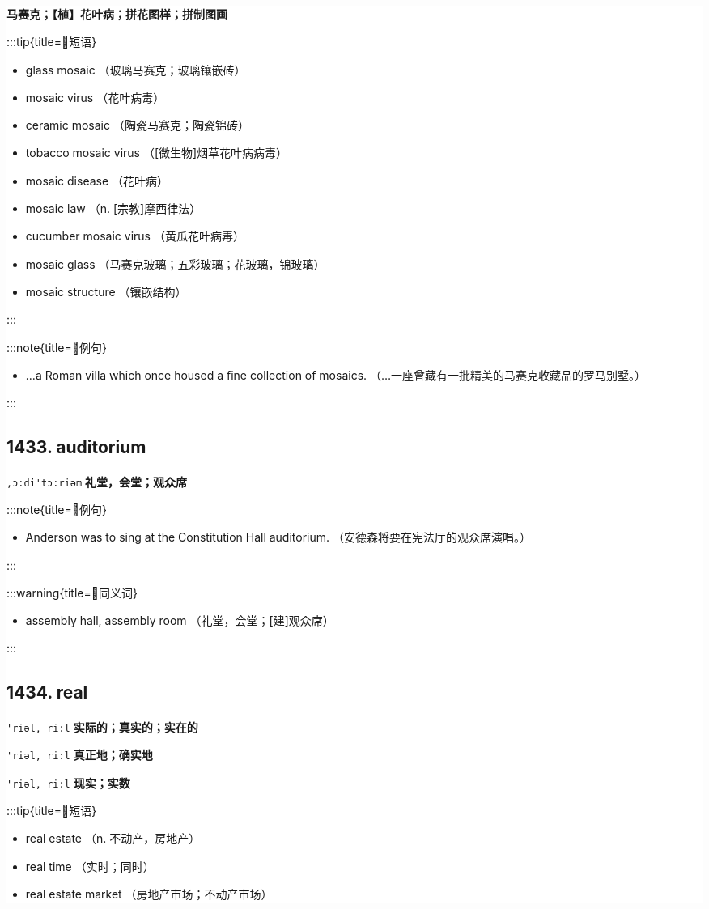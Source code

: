 **马赛克；【植】花叶病；拼花图样；拼制图画**

:::tip{title=🤩短语}

- glass mosaic （玻璃马赛克；玻璃镶嵌砖）

- mosaic virus （花叶病毒）

- ceramic mosaic （陶瓷马赛克；陶瓷锦砖）

- tobacco mosaic virus （[微生物]烟草花叶病病毒）

- mosaic disease （花叶病）

- mosaic law （n. [宗教]摩西律法）

- cucumber mosaic virus （黄瓜花叶病毒）

- mosaic glass （马赛克玻璃；五彩玻璃；花玻璃，锦玻璃）

- mosaic structure （镶嵌结构）

:::

:::note{title=🎤例句}

- ...a Roman villa which once housed a fine collection of mosaics. （…一座曾藏有一批精美的马赛克收藏品的罗马别墅。）

:::

## 1433. auditorium

`,ɔ:di'tɔ:riəm`  **礼堂，会堂；观众席**

:::note{title=🎤例句}

- Anderson was to sing at the Constitution Hall auditorium. （安德森将要在宪法厅的观众席演唱。）

:::

:::warning{title=🤔同义词}

- assembly hall, assembly room （礼堂，会堂；[建]观众席）

:::


## 1434. real

`'riəl, ri:l`  **实际的；真实的；实在的**

`'riəl, ri:l`  **真正地；确实地**

`'riəl, ri:l`  **现实；实数**

:::tip{title=🤩短语}

- real estate （n. 不动产，房地产）

- real time （实时；同时）

- real estate market （房地产市场；不动产市场）
